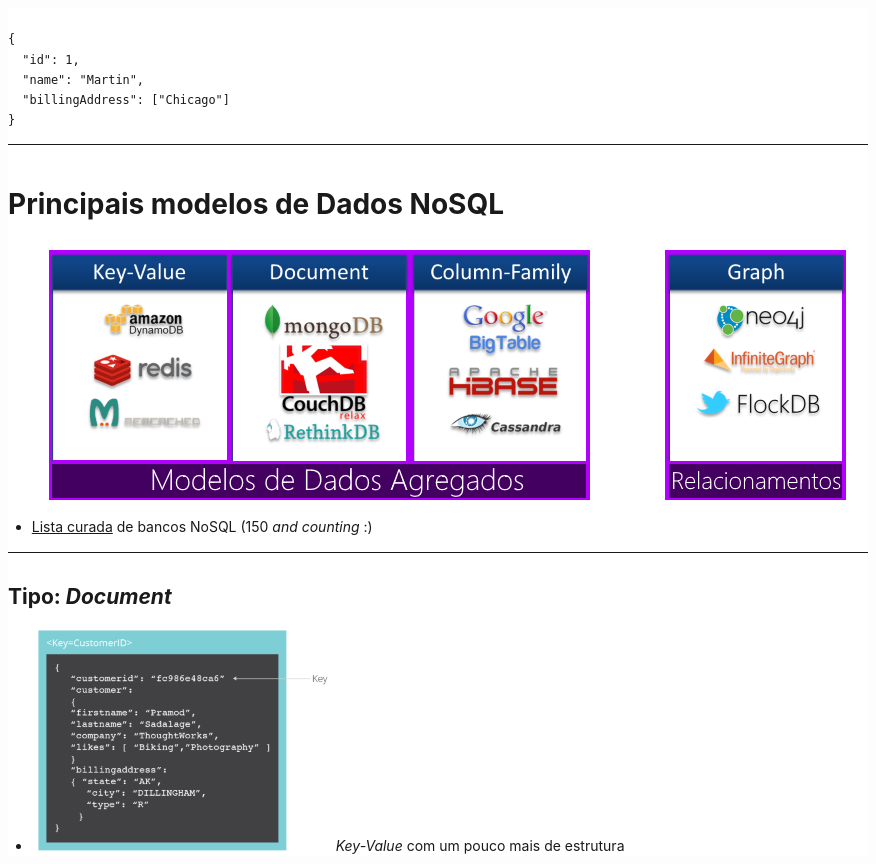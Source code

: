 <code class="hljs lang-json" style="text-align: left;">
{
  "id": 1,
  "name": "Martin",
  "billingAddress": ["Chicago"]
}
</code>
</pre>
  </section>
</div>

---
# Principais **modelos de Dados NoSQL**

<figure style="position: relative;width:100%;height:260px;">
  <img src="../../images/model-flavors.png" class="bullet bullet-no-anim" style="position:absolute;top:0;left:0;">
  <img src="../../images/model-flavors-2.png" class="bullet bullet-no-anim" style="position:absolute;top:0;left:0;">
</figure>

- [Lista curada](http://nosql-database.org/) de bancos NoSQL (150 _and counting_ :)

---
## Tipo: **_Document_**

- ![right](../../images/document-scheme.png)
  _Key-Value_ com um pouco mais de estrutura

[mongod]: http://docs.mongodb.org/manual/reference/program/mongod/#bin.mongod